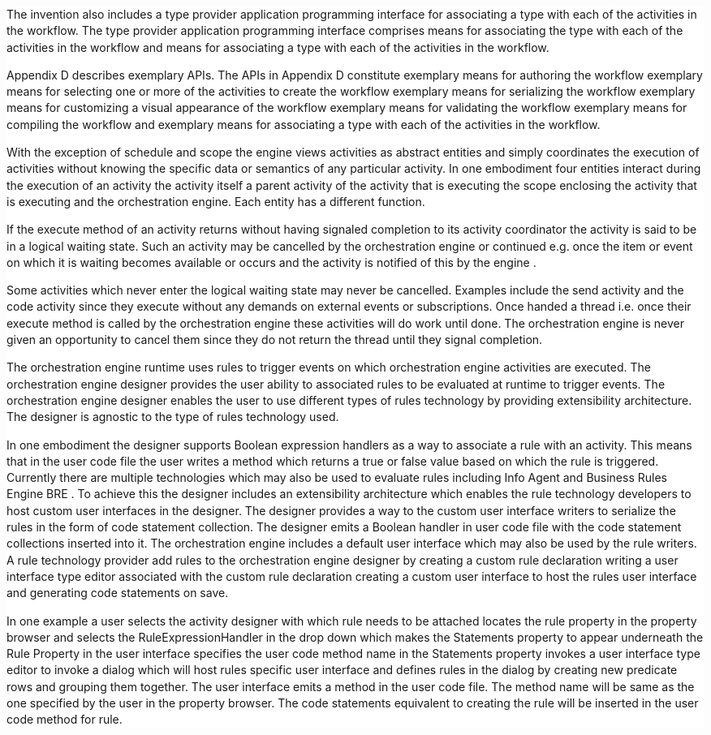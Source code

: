 The invention also includes a type provider application programming interface for associating a type with each of the activities in the workflow. The type provider application programming interface comprises means for associating the type with each of the activities in the workflow and means for associating a type with each of the activities in the workflow.

Appendix D describes exemplary APIs. The APIs in Appendix D constitute exemplary means for authoring the workflow exemplary means for selecting one or more of the activities to create the workflow exemplary means for serializing the workflow exemplary means for customizing a visual appearance of the workflow exemplary means for validating the workflow exemplary means for compiling the workflow and exemplary means for associating a type with each of the activities in the workflow.

With the exception of schedule and scope the engine views activities as abstract entities and simply coordinates the execution of activities without knowing the specific data or semantics of any particular activity. In one embodiment four entities interact during the execution of an activity the activity itself a parent activity of the activity that is executing the scope enclosing the activity that is executing and the orchestration engine. Each entity has a different function.

If the execute method of an activity returns without having signaled completion to its activity coordinator the activity is said to be in a logical waiting state. Such an activity may be cancelled by the orchestration engine or continued e.g. once the item or event on which it is waiting becomes available or occurs and the activity is notified of this by the engine .

Some activities which never enter the logical waiting state may never be cancelled. Examples include the send activity and the code activity since they execute without any demands on external events or subscriptions. Once handed a thread i.e. once their execute method is called by the orchestration engine these activities will do work until done. The orchestration engine is never given an opportunity to cancel them since they do not return the thread until they signal completion.

The orchestration engine runtime uses rules to trigger events on which orchestration engine activities are executed. The orchestration engine designer provides the user ability to associated rules to be evaluated at runtime to trigger events. The orchestration engine designer enables the user to use different types of rules technology by providing extensibility architecture. The designer is agnostic to the type of rules technology used.

In one embodiment the designer supports Boolean expression handlers as a way to associate a rule with an activity. This means that in the user code file the user writes a method which returns a true or false value based on which the rule is triggered. Currently there are multiple technologies which may also be used to evaluate rules including Info Agent and Business Rules Engine BRE . To achieve this the designer includes an extensibility architecture which enables the rule technology developers to host custom user interfaces in the designer. The designer provides a way to the custom user interface writers to serialize the rules in the form of code statement collection. The designer emits a Boolean handler in user code file with the code statement collections inserted into it. The orchestration engine includes a default user interface which may also be used by the rule writers. A rule technology provider add rules to the orchestration engine designer by creating a custom rule declaration writing a user interface type editor associated with the custom rule declaration creating a custom user interface to host the rules user interface and generating code statements on save.

In one example a user selects the activity designer with which rule needs to be attached locates the rule property in the property browser and selects the RuleExpressionHandler in the drop down which makes the Statements property to appear underneath the Rule Property in the user interface specifies the user code method name in the Statements property invokes a user interface type editor to invoke a dialog which will host rules specific user interface and defines rules in the dialog by creating new predicate rows and grouping them together. The user interface emits a method in the user code file. The method name will be same as the one specified by the user in the property browser. The code statements equivalent to creating the rule will be inserted in the user code method for rule.
